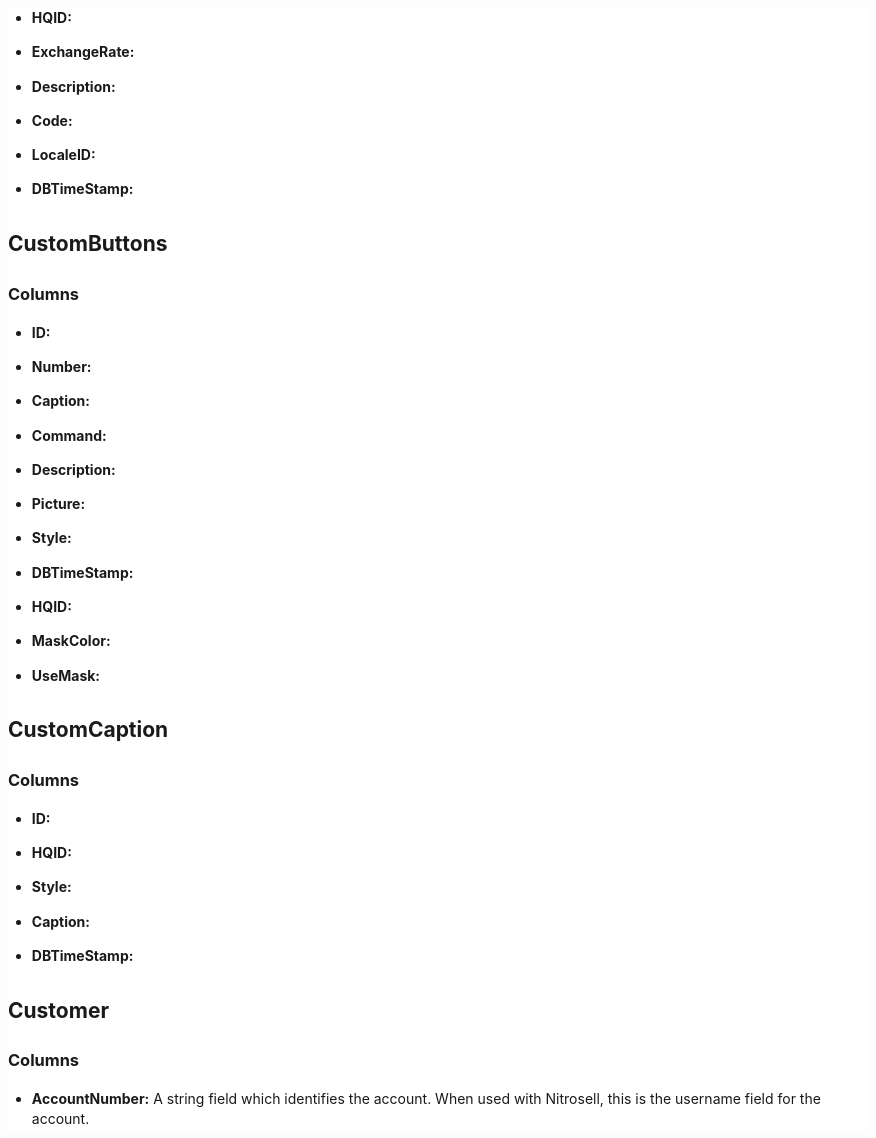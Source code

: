 -   **HQID:**

-   **ExchangeRate:**

-   **Description:**

-   **Code:**

-   **LocaleID:**

-   **DBTimeStamp:**

## CustomButtons

### Columns

-   **ID:**

-   **Number:**

-   **Caption:**

-   **Command:**

-   **Description:**

-   **Picture:**

-   **Style:**

-   **DBTimeStamp:**

-   **HQID:**

-   **MaskColor:**

-   **UseMask:**

## CustomCaption

### Columns

-   **ID:**

-   **HQID:**

-   **Style:**

-   **Caption:**

-   **DBTimeStamp:**

## Customer

### Columns

-   **AccountNumber:** A string field which identifies the account. When
    used with Nitrosell, this is the username field for the account.
